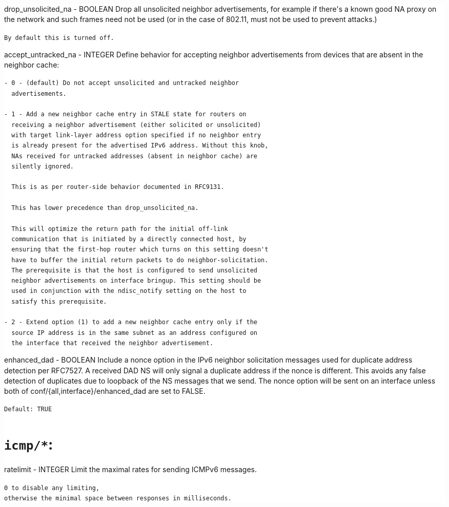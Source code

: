 drop_unsolicited_na - BOOLEAN
	Drop all unsolicited neighbor advertisements, for example if there's
	a known good NA proxy on the network and such frames need not be used
	(or in the case of 802.11, must not be used to prevent attacks.)

	By default this is turned off.

accept_untracked_na - INTEGER
	Define behavior for accepting neighbor advertisements from devices that
	are absent in the neighbor cache:

	- 0 - (default) Do not accept unsolicited and untracked neighbor
	  advertisements.
	
	- 1 - Add a new neighbor cache entry in STALE state for routers on
	  receiving a neighbor advertisement (either solicited or unsolicited)
	  with target link-layer address option specified if no neighbor entry
	  is already present for the advertised IPv6 address. Without this knob,
	  NAs received for untracked addresses (absent in neighbor cache) are
	  silently ignored.
	
	  This is as per router-side behavior documented in RFC9131.
	
	  This has lower precedence than drop_unsolicited_na.
	
	  This will optimize the return path for the initial off-link
	  communication that is initiated by a directly connected host, by
	  ensuring that the first-hop router which turns on this setting doesn't
	  have to buffer the initial return packets to do neighbor-solicitation.
	  The prerequisite is that the host is configured to send unsolicited
	  neighbor advertisements on interface bringup. This setting should be
	  used in conjunction with the ndisc_notify setting on the host to
	  satisfy this prerequisite.
	
	- 2 - Extend option (1) to add a new neighbor cache entry only if the
	  source IP address is in the same subnet as an address configured on
	  the interface that received the neighbor advertisement.

enhanced_dad - BOOLEAN
	Include a nonce option in the IPv6 neighbor solicitation messages used for
	duplicate address detection per RFC7527. A received DAD NS will only signal
	a duplicate address if the nonce is different. This avoids any false
	detection of duplicates due to loopback of the NS messages that we send.
	The nonce option will be sent on an interface unless both of
	conf/{all,interface}/enhanced_dad are set to FALSE.

	Default: TRUE

``icmp/*``:
===========

ratelimit - INTEGER
	Limit the maximal rates for sending ICMPv6 messages.

	0 to disable any limiting,
	otherwise the minimal space between responses in milliseconds.
	